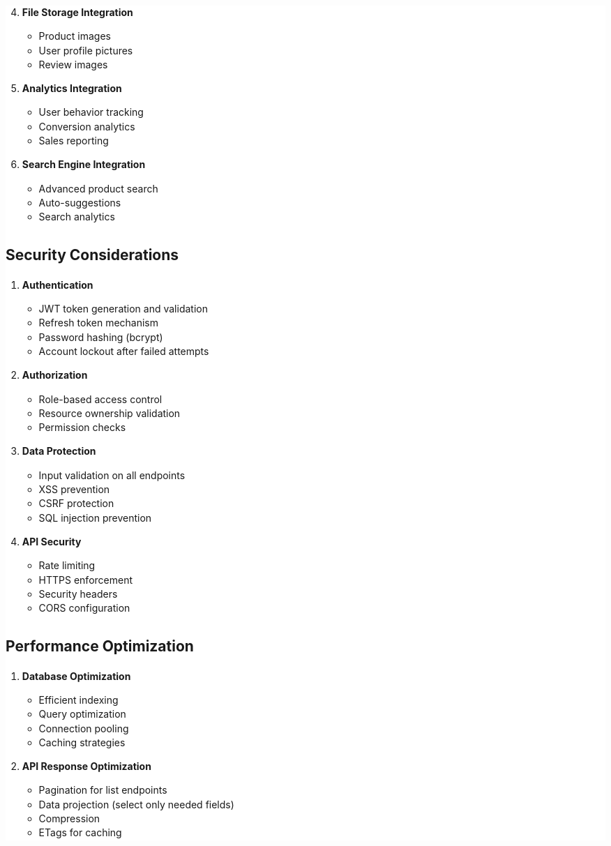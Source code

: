 4. **File Storage Integration**
   - Product images
   - User profile pictures
   - Review images

5. **Analytics Integration**
   - User behavior tracking
   - Conversion analytics
   - Sales reporting

6. **Search Engine Integration**
   - Advanced product search
   - Auto-suggestions
   - Search analytics

## Security Considerations

1. **Authentication**
   - JWT token generation and validation
   - Refresh token mechanism
   - Password hashing (bcrypt)
   - Account lockout after failed attempts

2. **Authorization**
   - Role-based access control
   - Resource ownership validation
   - Permission checks

3. **Data Protection**
   - Input validation on all endpoints
   - XSS prevention
   - CSRF protection
   - SQL injection prevention

4. **API Security**
   - Rate limiting
   - HTTPS enforcement
   - Security headers
   - CORS configuration

## Performance Optimization

1. **Database Optimization**
   - Efficient indexing
   - Query optimization
   - Connection pooling
   - Caching strategies

2. **API Response Optimization**
   - Pagination for list endpoints
   - Data projection (select only needed fields)
   - Compression
   - ETags for caching
